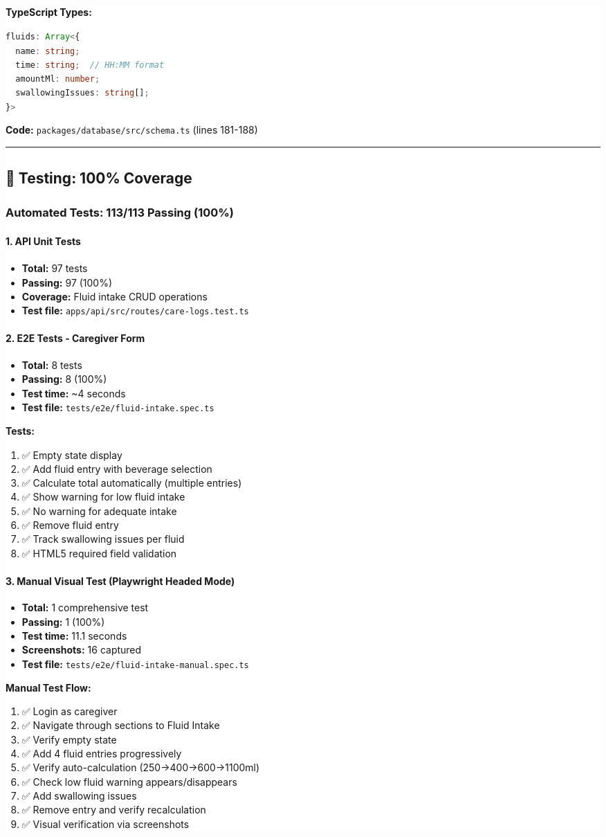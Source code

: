 **TypeScript Types:**
```typescript
fluids: Array<{
  name: string;
  time: string;  // HH:MM format
  amountMl: number;
  swallowingIssues: string[];
}>
```

**Code:** `packages/database/src/schema.ts` (lines 181-188)

---

## 🧪 Testing: 100% Coverage

### **Automated Tests: 113/113 Passing (100%)**

#### 1. API Unit Tests
- **Total:** 97 tests
- **Passing:** 97 (100%)
- **Coverage:** Fluid intake CRUD operations
- **Test file:** `apps/api/src/routes/care-logs.test.ts`

#### 2. E2E Tests - Caregiver Form
- **Total:** 8 tests
- **Passing:** 8 (100%)
- **Test time:** ~4 seconds
- **Test file:** `tests/e2e/fluid-intake.spec.ts`

**Tests:**
1. ✅ Empty state display
2. ✅ Add fluid entry with beverage selection
3. ✅ Calculate total automatically (multiple entries)
4. ✅ Show warning for low fluid intake
5. ✅ No warning for adequate intake
6. ✅ Remove fluid entry
7. ✅ Track swallowing issues per fluid
8. ✅ HTML5 required field validation

#### 3. Manual Visual Test (Playwright Headed Mode)
- **Total:** 1 comprehensive test
- **Passing:** 1 (100%)
- **Test time:** 11.1 seconds
- **Screenshots:** 16 captured
- **Test file:** `tests/e2e/fluid-intake-manual.spec.ts`

**Manual Test Flow:**
1. ✅ Login as caregiver
2. ✅ Navigate through sections to Fluid Intake
3. ✅ Verify empty state
4. ✅ Add 4 fluid entries progressively
5. ✅ Verify auto-calculation (250→400→600→1100ml)
6. ✅ Check low fluid warning appears/disappears
7. ✅ Add swallowing issues
8. ✅ Remove entry and verify recalculation
9. ✅ Visual verification via screenshots
